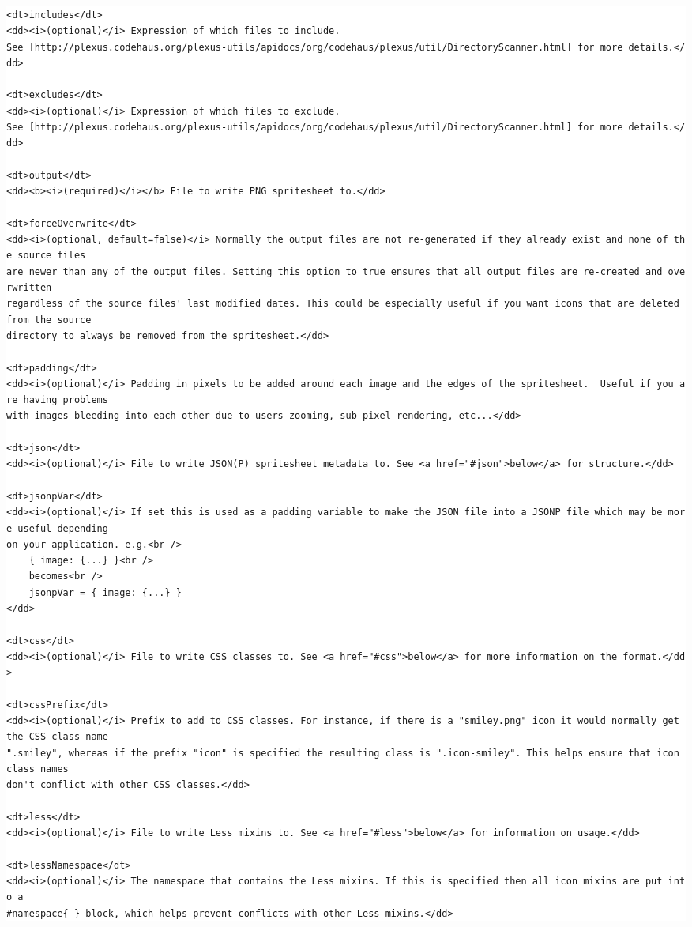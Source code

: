 	<dt>includes</dt>
	<dd><i>(optional)</i> Expression of which files to include.
	See [http://plexus.codehaus.org/plexus-utils/apidocs/org/codehaus/plexus/util/DirectoryScanner.html] for more details.</dd>
	
	<dt>excludes</dt>
	<dd><i>(optional)</i> Expression of which files to exclude.
	See [http://plexus.codehaus.org/plexus-utils/apidocs/org/codehaus/plexus/util/DirectoryScanner.html] for more details.</dd>
	
	<dt>output</dt>
	<dd><b><i>(required)</i></b> File to write PNG spritesheet to.</dd>
	
	<dt>forceOverwrite</dt>
	<dd><i>(optional, default=false)</i> Normally the output files are not re-generated if they already exist and none of the source files
	are newer than any of the output files. Setting this option to true ensures that all output files are re-created and overwritten
	regardless of the source files' last modified dates. This could be especially useful if you want icons that are deleted from the source
	directory to always be removed from the spritesheet.</dd>
	
    <dt>padding</dt>
    <dd><i>(optional)</i> Padding in pixels to be added around each image and the edges of the spritesheet.  Useful if you are having problems
    with images bleeding into each other due to users zooming, sub-pixel rendering, etc...</dd>
	
	<dt>json</dt>
	<dd><i>(optional)</i> File to write JSON(P) spritesheet metadata to. See <a href="#json">below</a> for structure.</dd>
	
	<dt>jsonpVar</dt>
	<dd><i>(optional)</i> If set this is used as a padding variable to make the JSON file into a JSONP file which may be more useful depending
	on your application. e.g.<br />
		{ image: {...} }<br />
		becomes<br />
		jsonpVar = { image: {...} }
	</dd>
	
	<dt>css</dt>
	<dd><i>(optional)</i> File to write CSS classes to. See <a href="#css">below</a> for more information on the format.</dd>
	
    <dt>cssPrefix</dt>
    <dd><i>(optional)</i> Prefix to add to CSS classes. For instance, if there is a "smiley.png" icon it would normally get the CSS class name
    ".smiley", whereas if the prefix "icon" is specified the resulting class is ".icon-smiley". This helps ensure that icon class names
    don't conflict with other CSS classes.</dd>
    
    <dt>less</dt>
    <dd><i>(optional)</i> File to write Less mixins to. See <a href="#less">below</a> for information on usage.</dd>
    
    <dt>lessNamespace</dt>
    <dd><i>(optional)</i> The namespace that contains the Less mixins. If this is specified then all icon mixins are put into a 
    #namespace{ } block, which helps prevent conflicts with other Less mixins.</dd>
   
